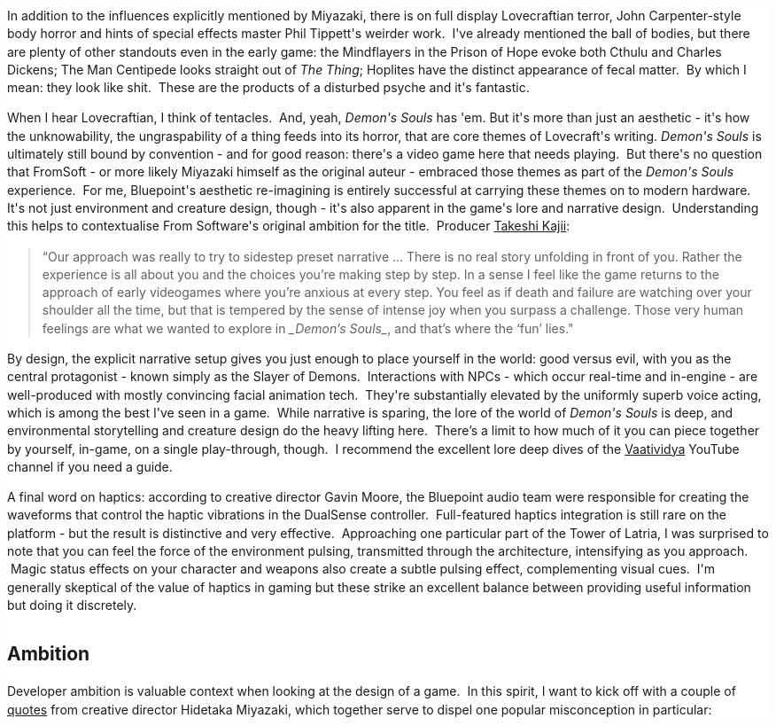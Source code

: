 In addition to the influences explicitly mentioned by Miyazaki, there is on full display Lovecraftian terror, John Carpenter-style body horror and hints of special effects master Phil Tippett's weirder work.  I've already mentioned the ball of bodies, but there are plenty of other standouts even in the early game: the Mindflayers in the Prison of Hope evoke both Cthulu and Charles Dickens; The Man Centipede looks straight out of _The Thing_; Hoplites have the distinct appearance of fecal matter.  By which I mean: they look like shit.  These are the products of a disturbed psyche and it's fantastic.

When I hear Lovecraftian, I think of tentacles.  And, yeah, _Demon's Souls_ has 'em. But it's more than just an aesthetic - it's how the unknowability, the ungraspability of a thing feeds into its horror, that are core themes of Lovecraft's writing. _Demon's Souls_ is ultimately still bound by convention - and for good reason: there's a video game here that needs playing.  But there's no question that FromSoft - or more likely Miyazaki himself as the original auteur - embraced those themes as part of the _Demon's Souls_ experience.  For me, Bluepoint's aesthetic re-imagining is entirely successful at carrying these themes on to modern hardware.  
It's not just environment and creature design, though - it's also apparent in the game's lore and narrative design.  Understanding this helps to contextualise From Software's original ambition for the title.  Producer [Takeshi Kajii](https://en.wikipedia.org/wiki/Demon%27s_Souls#cite_note-EdgeInterview-1):

> “Our approach was really to try to sidestep preset narrative ... There is no real story unfolding in front of you. Rather the experience is all about you and the choices you’re making step by step. In a sense I feel like the game returns to the approach of early videogames where you’re anxious at every step. You feel as if death and failure are watching over your shoulder all the time, but that is tempered by the sense of intense joy when you surpass a challenge. Those very human feelings are what we wanted to explore in _\_Demon’s Souls\__, and that’s where the ‘fun’ lies."

By design, the explicit narrative setup gives you just enough to place yourself in the world: good versus evil, with you as the central protagonist - known simply as the Slayer of Demons.  Interactions with NPCs - which occur real-time and in-engine - are well-produced with mostly convincing facial animation tech.  They're substantially elevated by the uniformly superb voice acting, which is among the best I've seen in a game.  While narrative is sparing, the lore of the world of _Demon's Souls_ is deep, and environmental storytelling and creature design do the heavy lifting here.  There’s a limit to how much of it you can piece together by yourself, in-game, on a single play-through, though.  I recommend the excellent lore deep dives of the [Vaatividya](https://www.youtube.com/c/VaatiVidya) YouTube channel if you need a guide.

A final word on haptics: according to creative director Gavin Moore, the Bluepoint audio team were responsible for creating the waveforms that control the haptic vibrations in the DualSense controller.  Full-featured haptics integration is still rare on the platform - but the result is distinctive and very effective.  Approaching one particular part of the Tower of Latria, I was surprised to note that you can feel the force of the environment pulsing, transmitted through the architecture, intensifying as you approach.  Magic status effects on your character and weapons also create a subtle pulsing effect, complementing visual cues.  I'm generally skeptical of the value of haptics in gaming but these strike an excellent balance between providing useful information but doing it discretely.

## Ambition

Developer ambition is valuable context when looking at the design of a game.  In this spirit, I want to kick off with a couple of [quotes](https://web.archive.org/web/20130404134819/http://www.edge-online.com/features/interview-demons-souls/) from creative director Hidetaka Miyazaki, which together serve to dispel one popular misconception in particular:
